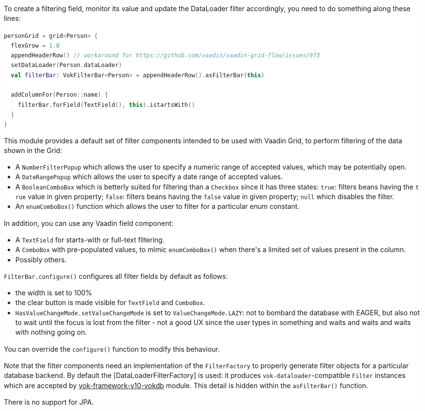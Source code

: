 To create a filtering field, monitor its value and update the DataLoader filter accordingly,
you need to do something along these lines:

```kotlin
personGrid = grid<Person> {
  flexGrow = 1.0
  appendHeaderRow() // workaround for https://github.com/vaadin/vaadin-grid-flow/issues/973
  setDataLoader(Person.dataLoader)
  val filterBar: VokFilterBar<Person> = appendHeaderRow().asFilterBar(this)

  addColumnFor(Person::name) {
    filterBar.forField(TextField(), this).istartsWith()
  }
}
```

This module provides a default set of filter components intended to be used with
Vaadin Grid, to perform filtering of the data shown in the Grid:

* A `NumberFilterPopup` which allows the user to specify a numeric range of accepted values, which may be
  potentially open.
* A `DateRangePopup` which allows the user to specify a date range of accepted values.
* A `BooleanComboBox` which is betterly suited for filtering than a `Checkbox`
  since it has three states: `true`: filters beans having the `true`
  value in given property; `false`: filters beans having the `false`
  value in given property; `null` which disables the filter.
* An `enumComboBox()` function which allows the user to filter for a particular
  enum constant.

In addition, you can use any Vaadin field component:

* A `TextField` for starts-with or full-text filtering.
* A `ComboBox` with pre-populated values, to mimic `enumComboBox()` when
  there's a limited set of values present in the column.
* Possibly others.

`FilterBar.configure()` configures all filter fields by default as follows:

* the width is set to 100%
* the clear button is made visible for `TextField` and `ComboBox`.
* `HasValueChangeMode.setValueChangeMode` is set to `ValueChangeMode.LAZY`: not to bombard the database with EAGER, but
  also not to wait until the focus is lost from the filter - not a good UX since the user types in something and waits and waits and waits with nothing going on.

You can override the `configure()` function to modify this behaviour.

Note that the filter components need an implementation of the `FilterFactory` to
properly generate filter objects for a particular database backend.
By default the [DataLoaderFilterFactory] is used: it produces `vok-dataloader`-compatible
`Filter` instances which are accepted by [vok-framework-v10-vokdb](../vok-framework-v10-vokdb)
module. This detail is hidden within the `asFilterBar()` function.

There is no support for JPA.

